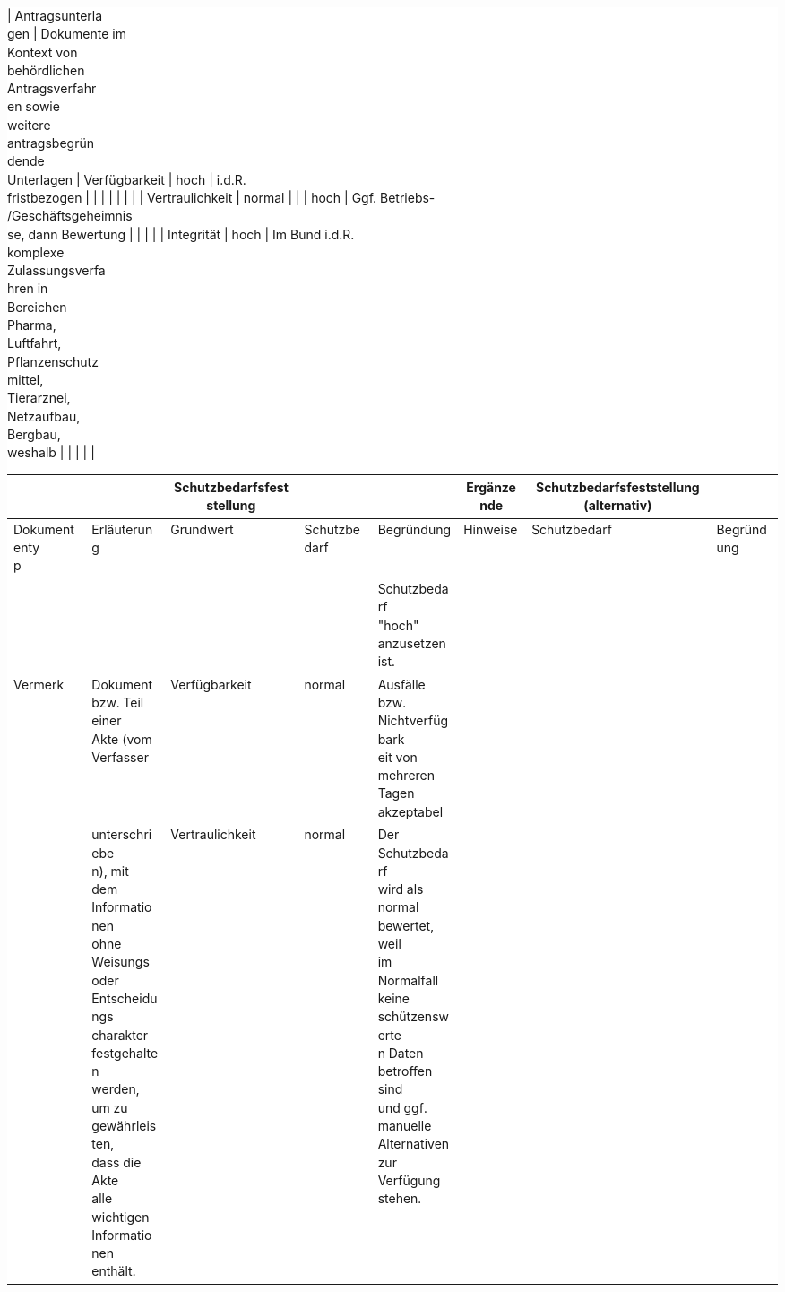 | Antragsunterla<br>gen                   | Dokumente im<br>Kontext von<br>behördlichen<br>Antragsverfahr<br>en sowie<br>weitere<br>antragsbegrün<br>dende<br>Unterlagen | Verfügbarkeit             | hoch         | i.d.R.<br>fristbezogen                                                                                                                                                           |            |              |                                                                                                                   |  |
|                                         |                                                                                                                              | Vertraulichkeit           | normal       |                                                                                                                                                                                  |            | hoch         | Ggf. Betriebs-<br>/Geschäftsgeheimnis<br>se, dann Bewertung                                                       |  |
|                                         |                                                                                                                              | Integrität                | hoch         | Im Bund i.d.R.<br>komplexe<br>Zulassungsverfa<br>hren in<br>Bereichen<br>Pharma,<br>Luftfahrt,<br>Pflanzenschutz<br>mittel,<br>Tierarznei,<br>Netzaufbau,<br>Bergbau,<br>weshalb |            |              |                                                                                                                   |  |

|                   |                                                                                                                                                                                                                            | Schutzbedarfsfeststellung |              |                                                                                                                                                                                                       | Ergänzende                                                                                     | Schutzbedarfsfeststellung (alternativ) |            |
|-------------------|----------------------------------------------------------------------------------------------------------------------------------------------------------------------------------------------------------------------------|---------------------------|--------------|-------------------------------------------------------------------------------------------------------------------------------------------------------------------------------------------------------|------------------------------------------------------------------------------------------------|----------------------------------------|------------|
| Dokumententy<br>p | Erläuterung                                                                                                                                                                                                                | Grundwert                 | Schutzbedarf | Begründung                                                                                                                                                                                            | Hinweise                                                                                       | Schutzbedarf                           | Begründung |
|                   |                                                                                                                                                                                                                            |                           |              | Schutzbedarf<br>"hoch"<br>anzusetzen ist.                                                                                                                                                             |                                                                                                |                                        |            |
| Vermerk           | Dokument<br>bzw. Teil einer<br>Akte (vom<br>Verfasser                                                                                                                                                                      | Verfügbarkeit             | normal       | Ausfälle bzw.<br>Nichtverfügbark<br>eit von<br>mehreren Tagen<br>akzeptabel                                                                                                                           |                                                                                                |                                        |            |
|                   | unterschriebe<br>n), mit dem<br>Informationen<br>ohne<br>Weisungs<br>oder<br>Entscheidungs<br>charakter<br>festgehalten<br>werden, um zu<br>gewährleisten,<br>dass die Akte<br>alle wichtigen<br>Informationen<br>enthält. | Vertraulichkeit           | normal       | Der<br>Schutzbedarf<br>wird als normal<br>bewertet, weil<br>im Normalfall<br>keine<br>schützenswerte<br>n Daten<br>betroffen sind<br>und ggf.<br>manuelle<br>Alternativen zur<br>Verfügung<br>stehen. |                                                                                                |                                        |            |